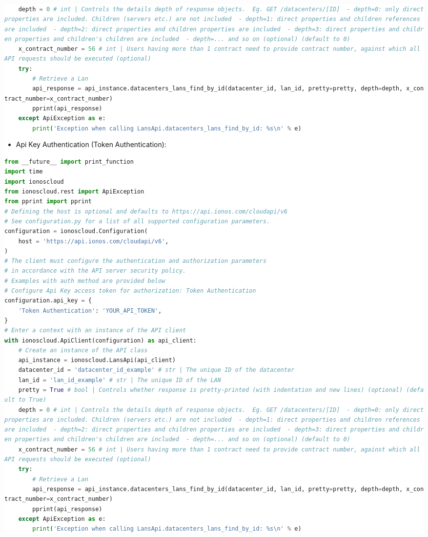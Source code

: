 ```python
    depth = 0 # int | Controls the details depth of response objects.  Eg. GET /datacenters/[ID]  - depth=0: only direct properties are included. Children (servers etc.) are not included  - depth=1: direct properties and children references are included  - depth=2: direct properties and children properties are included  - depth=3: direct properties and children properties and children's children are included  - depth=... and so on (optional) (default to 0)
    x_contract_number = 56 # int | Users having more than 1 contract need to provide contract number, against which all API requests should be executed (optional)
    try:
        # Retrieve a Lan
        api_response = api_instance.datacenters_lans_find_by_id(datacenter_id, lan_id, pretty=pretty, depth=depth, x_contract_number=x_contract_number)
        pprint(api_response)
    except ApiException as e:
        print('Exception when calling LansApi.datacenters_lans_find_by_id: %s\n' % e)
```

* Api Key Authentication (Token Authentication):
```python
from __future__ import print_function
import time
import ionoscloud
from ionoscloud.rest import ApiException
from pprint import pprint
# Defining the host is optional and defaults to https://api.ionos.com/cloudapi/v6
# See configuration.py for a list of all supported configuration parameters.
configuration = ionoscloud.Configuration(
    host = 'https://api.ionos.com/cloudapi/v6',
)
# The client must configure the authentication and authorization parameters
# in accordance with the API server security policy.
# Examples with auth method are provided below
# Configure Api Key access token for authorization: Token Authentication
configuration.api_key = {
    'Token Authentication': 'YOUR_API_TOKEN',
}
# Enter a context with an instance of the API client
with ionoscloud.ApiClient(configuration) as api_client:
    # Create an instance of the API class
    api_instance = ionoscloud.LansApi(api_client)
    datacenter_id = 'datacenter_id_example' # str | The unique ID of the datacenter
    lan_id = 'lan_id_example' # str | The unique ID of the LAN
    pretty = True # bool | Controls whether response is pretty-printed (with indentation and new lines) (optional) (default to True)
    depth = 0 # int | Controls the details depth of response objects.  Eg. GET /datacenters/[ID]  - depth=0: only direct properties are included. Children (servers etc.) are not included  - depth=1: direct properties and children references are included  - depth=2: direct properties and children properties are included  - depth=3: direct properties and children properties and children's children are included  - depth=... and so on (optional) (default to 0)
    x_contract_number = 56 # int | Users having more than 1 contract need to provide contract number, against which all API requests should be executed (optional)
    try:
        # Retrieve a Lan
        api_response = api_instance.datacenters_lans_find_by_id(datacenter_id, lan_id, pretty=pretty, depth=depth, x_contract_number=x_contract_number)
        pprint(api_response)
    except ApiException as e:
        print('Exception when calling LansApi.datacenters_lans_find_by_id: %s\n' % e)
```
